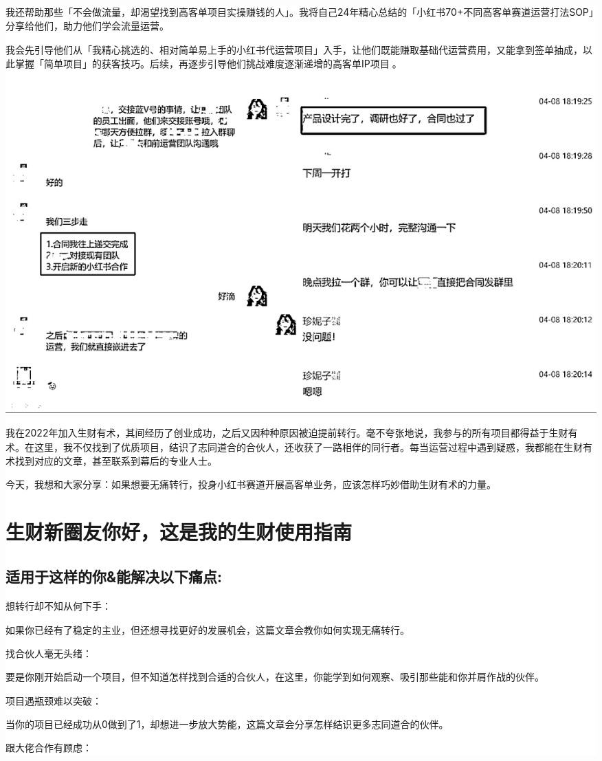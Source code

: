 
我还帮助那些「不会做流量，却渴望找到高客单项目实操赚钱的人」。我将自己24年精心总结的「小红书70+不同高客单赛道运营打法SOP」分享给他们，助力他们学会流量运营。

我会先引导他们从「我精心挑选的、相对简单易上手的小红书代运营项目」入手，让他们既能赚取基础代运营费用，又能拿到签单抽成，以此掌握「简单项目」的获客技巧。后续，再逐步引导他们挑战难度逐渐递增的高客单IP项目 。

![](img/e0953cfed7d03a564cc1511d26624dae.png)

我在2022年加入生财有术，其间经历了创业成功，之后又因种种原因被迫提前转行。毫不夸张地说，我参与的所有项目都得益于生财有术。在这里，我不仅找到了优质项目，结识了志同道合的合伙人，还收获了一路相伴的同行者。每当运营过程中遇到疑惑，我都能在生财有术找到对应的文章，甚至联系到幕后的专业人士。

今天，我想和大家分享：如果想要无痛转行，投身小红书赛道开展高客单业务，应该怎样巧妙借助生财有术的力量。

# 生财新圈友你好，这是我的生财使用指南

## 适用于这样的你&能解决以下痛点:

想转行却不知从何下手：

如果你已经有了稳定的主业，但还想寻找更好的发展机会，这篇文章会教你如何实现无痛转行。

找合伙人毫无头绪：

要是你刚开始启动一个项目，但不知道怎样找到合适的合伙人，在这里，你能学到如何观察、吸引那些能和你并肩作战的伙伴。

项目遇瓶颈难以突破：

当你的项目已经成功从0做到了1，却想进一步放大势能，这篇文章会分享怎样结识更多志同道合的伙伴。

跟大佬合作有顾虑：
